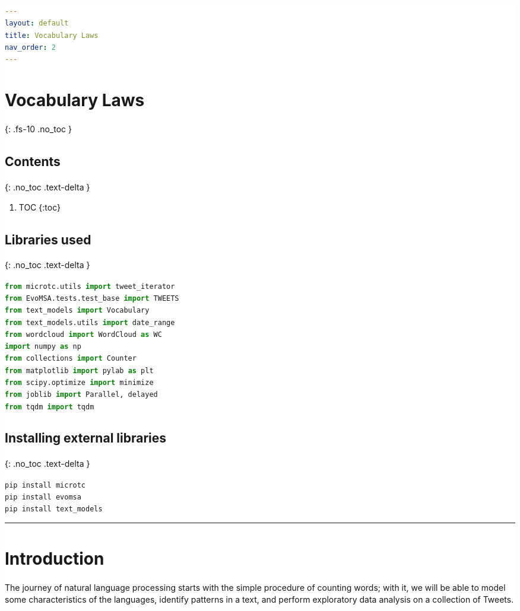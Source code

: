 ```yaml
---
layout: default
title: Vocabulary Laws
nav_order: 2
---
```


# Vocabulary Laws
{: .fs-10 .no_toc }

## Contents
{: .no_toc .text-delta }

1. TOC
{:toc}

## Libraries used
{: .no_toc .text-delta }
```python
from microtc.utils import tweet_iterator
from EvoMSA.tests.test_base import TWEETS
from text_models import Vocabulary
from text_models.utils import date_range
from wordcloud import WordCloud as WC
import numpy as np
from collections import Counter
from matplotlib import pylab as plt
from scipy.optimize import minimize
from joblib import Parallel, delayed
from tqdm import tqdm
```

## Installing external libraries
{: .no_toc .text-delta }

```bash
pip install microtc
pip install evomsa
pip install text_models
```

---

# Introduction

The journey of natural language processing starts with the simple procedure of counting words; with it, we will be able to model some characteristics of the languages, identify patterns in a text, and perform exploratory data analysis on a collection of Tweets. 
